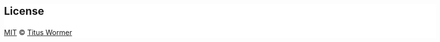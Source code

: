 ## License

[MIT][license] © [Titus Wormer][author]



[build-badge]: https://github.com/wooorm/lowlight/workflows/main/badge.svg

[build]: https://github.com/wooorm/lowlight/actions

[coverage-badge]: https://img.shields.io/codecov/c/github/wooorm/lowlight.svg

[coverage]: https://codecov.io/github/wooorm/lowlight

[downloads-badge]: https://img.shields.io/npm/dm/lowlight.svg

[downloads]: https://www.npmjs.com/package/lowlight

[size-badge]: https://img.shields.io/bundlephobia/minzip/lowlight.svg

[size]: https://bundlephobia.com/result?p=lowlight

[npm]: https://docs.npmjs.com/cli/install

[license]: license

[author]: https://wooorm.com

[rehype-stringify]: https://github.com/rehypejs/rehype/tree/main/packages/rehype-stringify

[hast-node]: https://github.com/syntax-tree/hast#ast

[highlight.js]: https://github.com/highlightjs/highlight.js

[syntax]: https://github.com/highlightjs/highlight.js/blob/main/docs/language-guide.rst

[names]: https://github.com/highlightjs/highlight.js/blob/main/SUPPORTED_LANGUAGES.md

[react]: https://facebook.github.io/react/

[vdom]: https://github.com/Matt-Esch/virtual-dom

[to-hyperscript]: https://github.com/syntax-tree/hast-to-hyperscript

[browser]: #browser

[result]: #result

[prism]: https://github.com/PrismJS/prism

[refractor]: https://github.com/wooorm/refractor

[browserify]: https://github.com/browserify/browserify

[tinyify]: https://github.com/browserify/tinyify
